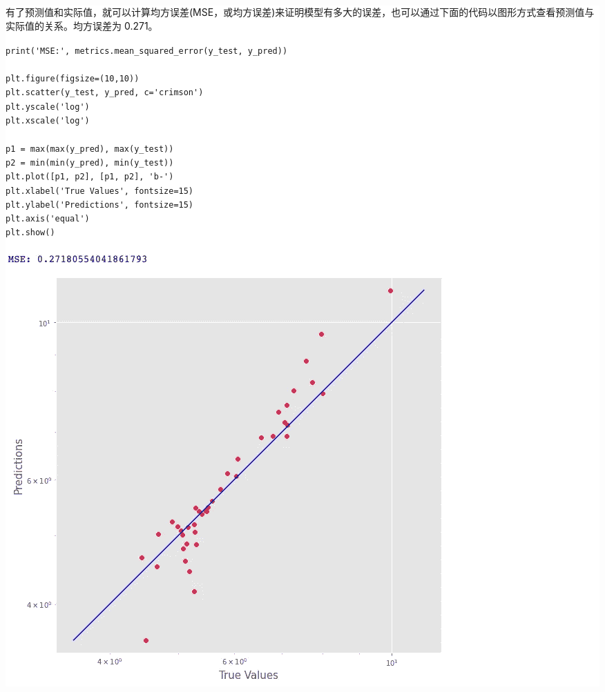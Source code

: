 有了预测值和实际值，就可以计算均方误差(MSE，或均方误差)来证明模型有多大的误差，也可以通过下面的代码以图形方式查看预测值与实际值的关系。均方误差为 0.271。

```
print('MSE:', metrics.mean_squared_error(y_test, y_pred))

plt.figure(figsize=(10,10))
plt.scatter(y_test, y_pred, c='crimson')
plt.yscale('log')
plt.xscale('log')

p1 = max(max(y_pred), max(y_test))
p2 = min(min(y_pred), min(y_test))
plt.plot([p1, p2], [p1, p2], 'b-')
plt.xlabel('True Values', fontsize=15)
plt.ylabel('Predictions', fontsize=15)
plt.axis('equal')
plt.show()
```

![](img/ffd62357a84f5d68a814ad181cd3daf2.png)
